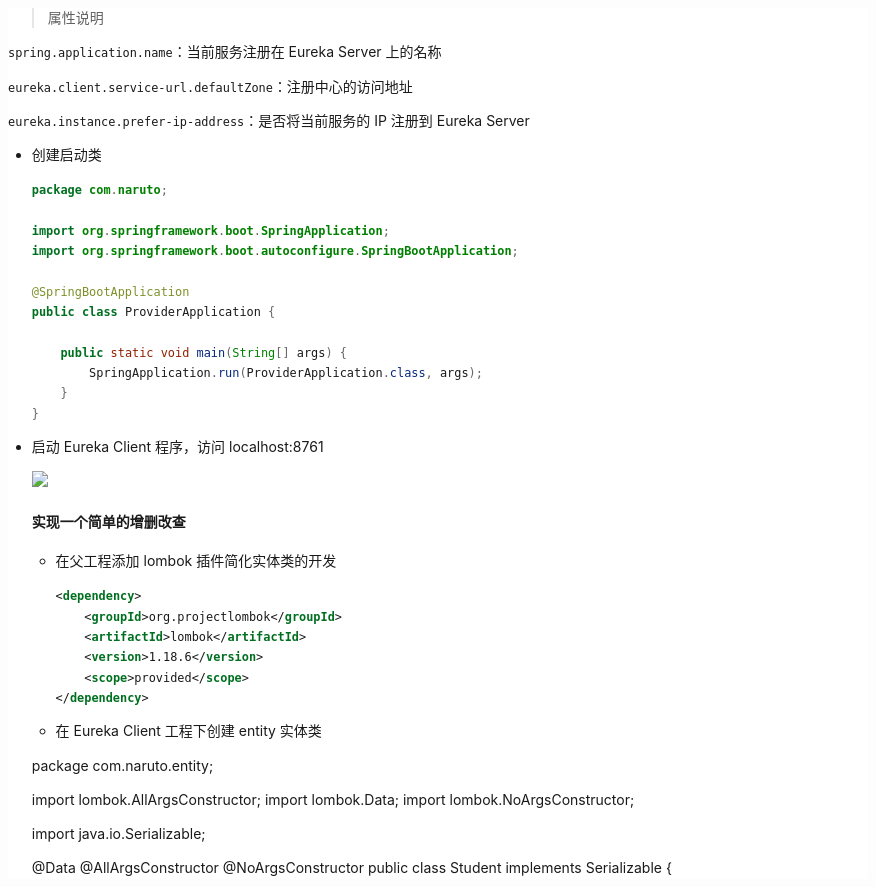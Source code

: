   > 属性说明

  `spring.application.name`：当前服务注册在 Eureka Server 上的名称

  `eureka.client.service-url.defaultZone`：注册中心的访问地址

  `eureka.instance.prefer-ip-address`：是否将当前服务的 IP 注册到 Eureka Server

- 创建启动类

  ~~~java
  package com.naruto;
  
  import org.springframework.boot.SpringApplication;
  import org.springframework.boot.autoconfigure.SpringBootApplication;
  
  @SpringBootApplication
  public class ProviderApplication {
  
      public static void main(String[] args) {
          SpringApplication.run(ProviderApplication.class, args);
      }
  }
  ~~~

- 启动 Eureka Client 程序，访问 <a>localhost:8761</a> 

  ![](D:\images\eurekaclient.png)

  #### 实现一个简单的增删改查

  - 在父工程添加 lombok 插件简化实体类的开发

    ~~~xml
    <dependency>
        <groupId>org.projectlombok</groupId>
        <artifactId>lombok</artifactId>
        <version>1.18.6</version>
        <scope>provided</scope>
    </dependency>
    ~~~

  - 在 Eureka Client 工程下创建 entity 实体类

    ~~~java
  package com.naruto.entity;
    
    import lombok.AllArgsConstructor;
    import lombok.Data;
    import lombok.NoArgsConstructor;
    
    import java.io.Serializable;
    
    @Data
    @AllArgsConstructor
    @NoArgsConstructor
    public class Student implements Serializable {
    